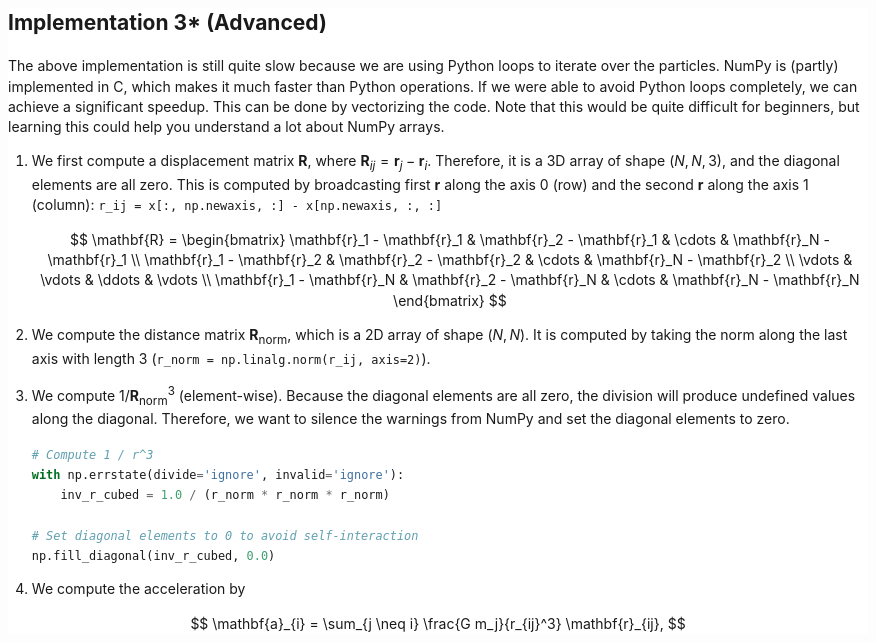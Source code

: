 ```python linenums="1"
```

## Implementation 3* (Advanced)

The above implementation is still quite slow because we are using Python loops
to iterate over the particles. NumPy is (partly) implemented in C, which
makes it much faster than Python operations. If we were able to avoid 
Python loops completely, we can achieve a significant speedup.
This can be done by vectorizing the code. Note that this would be quite difficult
for beginners, but learning this could help you understand a lot about NumPy arrays.

1. We first compute a displacement matrix $\mathbf{R}$, where $\mathbf{R}_{ij} = \mathbf{r}_j - \mathbf{r}_i$.
    Therefore, it is a 3D array of shape $(N, N, 3)$, and the diagonal elements are all zero.
    This is computed by broadcasting first $\mathbf{r}$ along the axis 0 (row) and 
    the second $\mathbf{r}$ along the axis 1 (column): `r_ij = x[:, np.newaxis, :] - x[np.newaxis, :, :]`

    $$
        \mathbf{R} =
            \begin{bmatrix}
                \mathbf{r}_1 - \mathbf{r}_1 & \mathbf{r}_2 - \mathbf{r}_1 & \cdots & \mathbf{r}_N - \mathbf{r}_1 \\
                \mathbf{r}_1 - \mathbf{r}_2 & \mathbf{r}_2 - \mathbf{r}_2 & \cdots & \mathbf{r}_N - \mathbf{r}_2 \\
                \vdots & \vdots & \ddots & \vdots \\
                \mathbf{r}_1 - \mathbf{r}_N & \mathbf{r}_2 - \mathbf{r}_N & \cdots & \mathbf{r}_N - \mathbf{r}_N
            \end{bmatrix}
    $$

2. We compute the distance matrix $\mathbf{R}_{\mathrm{norm}}$, which is a 2D array of 
    shape $(N, N)$. It is computed by taking the norm along the last axis with length 3
    (`r_norm = np.linalg.norm(r_ij, axis=2)`).

3. We compute $1 / \mathbf{R}_\text{norm}^3$ (element-wise).
    Because the diagonal elements are all zero, the division will produce
    undefined values along the diagonal. Therefore, we want to silence the warnings from NumPy
    and set the diagonal elements to zero.

    ```python
    # Compute 1 / r^3
    with np.errstate(divide='ignore', invalid='ignore'):
        inv_r_cubed = 1.0 / (r_norm * r_norm * r_norm)

    # Set diagonal elements to 0 to avoid self-interaction
    np.fill_diagonal(inv_r_cubed, 0.0)
    ```

4. We compute the acceleration by 

$$
    \mathbf{a}_{i} = \sum_{j \neq i} \frac{G m_j}{r_{ij}^3} \mathbf{r}_{ij},
$$
